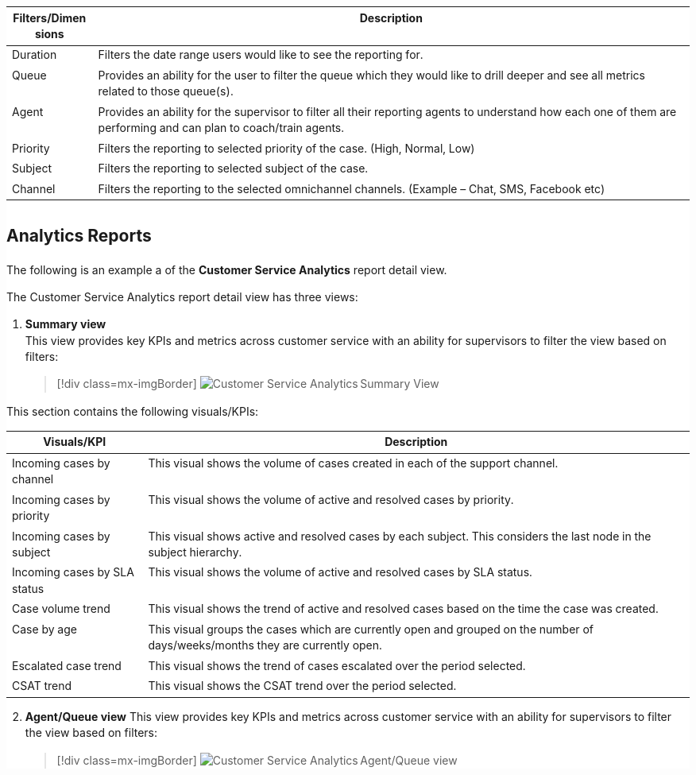 
|Filters/Dimensions          |Description                                                        |
|----------------------------|-------------------------------------------------------------------|
|Duration                    |Filters the date range users would like to see the reporting for.  |
|Queue                       |Provides an ability for the user to filter the queue which they would like to drill deeper and see all metrics related to those queue(s). |
|Agent                       |Provides an ability for the supervisor to filter all their reporting agents to understand how each one of them are performing and can plan to coach/train agents.  |
|Priority                    |Filters the reporting to selected priority of the case. (High, Normal, Low) |
|Subject                     |Filters the reporting to selected subject of the case.  |
|Channel                     |Filters the reporting to the selected omnichannel channels. (Example – Chat, SMS, Facebook etc)  |

## Analytics Reports
The following is an example a of the **Customer Service Analytics** report detail view. 

The Customer Service Analytics report detail view has three views:  

1.	**Summary view**  
    This view provides key KPIs and metrics across customer service with an ability for supervisors to filter the view based on filters:

    > [!div class=mx-imgBorder]
    > ![Customer Service Analytics Summary View](../media/cs-analytics-summary-view.png "Customer Service analytics summary view")
    
This section contains the following visuals/KPIs:

|Visuals/KPI                         |Description                                                                   |
|------------------------------------|------------------------------------------------------------------------------|
|Incoming cases by channel           |This visual shows the volume of cases created in each of the support channel. |
|Incoming cases by priority          |This visual shows the volume of active and resolved cases by priority.        |
|Incoming cases by subject           |This visual shows active and resolved cases by each subject. This considers the last node in the subject hierarchy. |
|Incoming cases by SLA status        |This visual shows the volume of active and resolved cases by SLA status.      |
|Case volume trend                   |This visual shows the trend of active and resolved cases based on the time the case was created. |
|Case by age                         |This visual groups the cases which are currently open and grouped on the number of days/weeks/months they are currently open. |
|Escalated case trend                |This visual shows the trend of cases escalated over the period selected. |
|CSAT trend                          |This visual shows the CSAT trend over the period selected.               |


2.	**Agent/Queue view**
    This view provides key KPIs and metrics across customer service with an ability for supervisors to filter the view based on filters:

    > [!div class=mx-imgBorder]
    > ![Customer Service Analytics Agent/Queue view](../media/cs-analytics-agent-queue-view.png "Customer Service analytics Agent/Queue  view")
    